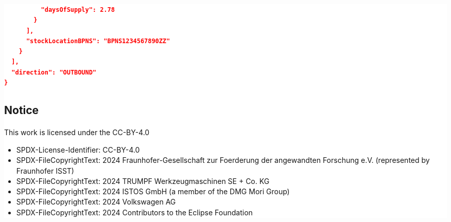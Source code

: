 ```json
          "daysOfSupply": 2.78
        }
      ],
      "stockLocationBPNS": "BPNS1234567890ZZ"
    }
  ],
  "direction": "OUTBOUND"
}
```

## Notice

This work is licensed under the CC-BY-4.0

- SPDX-License-Identifier: CC-BY-4.0
- SPDX-FileCopyrightText: 2024 Fraunhofer-Gesellschaft zur Foerderung der angewandten Forschung e.V. (represented by Fraunhofer ISST)
- SPDX-FileCopyrightText: 2024 TRUMPF Werkzeugmaschinen SE + Co. KG
- SPDX-FileCopyrightText: 2024 ISTOS GmbH (a member of the DMG Mori Group)
- SPDX-FileCopyrightText: 2024 Volkswagen AG
- SPDX-FileCopyrightText: 2024 Contributors to the Eclipse Foundation
